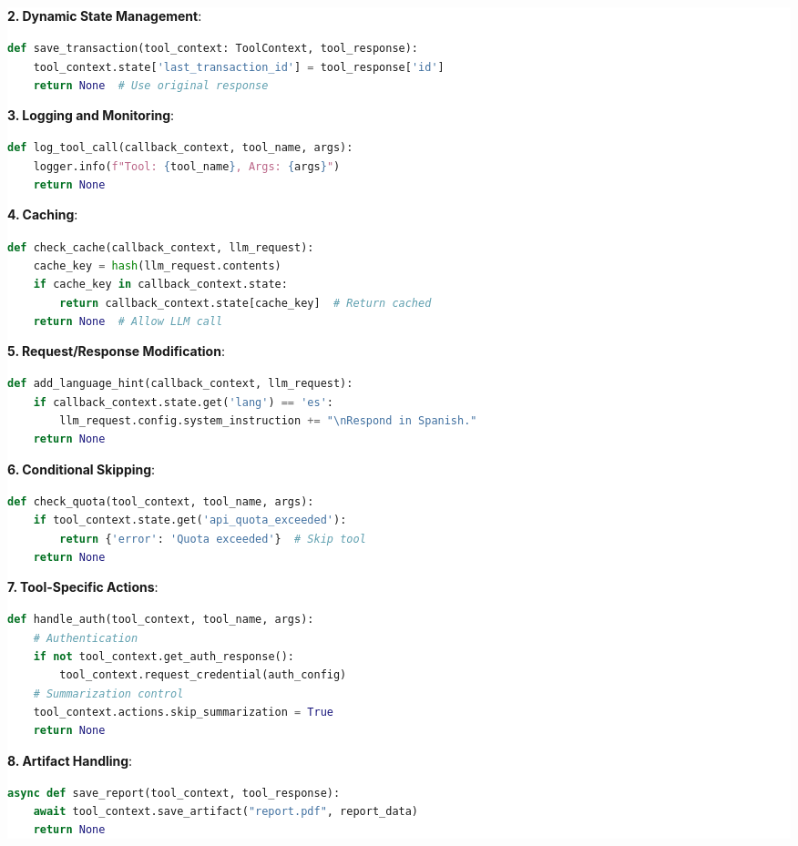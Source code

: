 **2. Dynamic State Management**:
```python
def save_transaction(tool_context: ToolContext, tool_response):
    tool_context.state['last_transaction_id'] = tool_response['id']
    return None  # Use original response
```

**3. Logging and Monitoring**:
```python
def log_tool_call(callback_context, tool_name, args):
    logger.info(f"Tool: {tool_name}, Args: {args}")
    return None
```

**4. Caching**:
```python
def check_cache(callback_context, llm_request):
    cache_key = hash(llm_request.contents)
    if cache_key in callback_context.state:
        return callback_context.state[cache_key]  # Return cached
    return None  # Allow LLM call
```

**5. Request/Response Modification**:
```python
def add_language_hint(callback_context, llm_request):
    if callback_context.state.get('lang') == 'es':
        llm_request.config.system_instruction += "\nRespond in Spanish."
    return None
```

**6. Conditional Skipping**:
```python
def check_quota(tool_context, tool_name, args):
    if tool_context.state.get('api_quota_exceeded'):
        return {'error': 'Quota exceeded'}  # Skip tool
    return None
```

**7. Tool-Specific Actions**:
```python
def handle_auth(tool_context, tool_name, args):
    # Authentication
    if not tool_context.get_auth_response():
        tool_context.request_credential(auth_config)
    # Summarization control
    tool_context.actions.skip_summarization = True
    return None
```

**8. Artifact Handling**:
```python
async def save_report(tool_context, tool_response):
    await tool_context.save_artifact("report.pdf", report_data)
    return None
```
